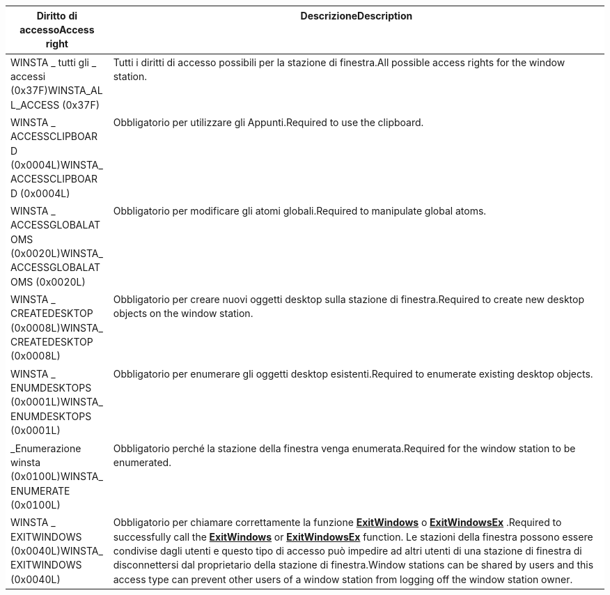 | <span data-ttu-id="3d13e-129">Diritto di accesso</span><span class="sxs-lookup"><span data-stu-id="3d13e-129">Access right</span></span>                        | <span data-ttu-id="3d13e-130">Descrizione</span><span class="sxs-lookup"><span data-stu-id="3d13e-130">Description</span></span>                                                                                                                                                                                                                                                                   |
|-------------------------------------|-------------------------------------------------------------------------------------------------------------------------------------------------------------------------------------------------------------------------------------------------------------------------------|
| <span data-ttu-id="3d13e-131">WINSTA \_ tutti gli \_ accessi (0x37F)</span><span class="sxs-lookup"><span data-stu-id="3d13e-131">WINSTA\_ALL\_ACCESS (0x37F)</span></span>         | <span data-ttu-id="3d13e-132">Tutti i diritti di accesso possibili per la stazione di finestra.</span><span class="sxs-lookup"><span data-stu-id="3d13e-132">All possible access rights for the window station.</span></span>                                                                                                                                                                                                                            |
| <span data-ttu-id="3d13e-133">WINSTA \_ ACCESSCLIPBOARD (0x0004L)</span><span class="sxs-lookup"><span data-stu-id="3d13e-133">WINSTA\_ACCESSCLIPBOARD (0x0004L)</span></span>   | <span data-ttu-id="3d13e-134">Obbligatorio per utilizzare gli Appunti.</span><span class="sxs-lookup"><span data-stu-id="3d13e-134">Required to use the clipboard.</span></span>                                                                                                                                                                                                                                                |
| <span data-ttu-id="3d13e-135">WINSTA \_ ACCESSGLOBALATOMS (0x0020L)</span><span class="sxs-lookup"><span data-stu-id="3d13e-135">WINSTA\_ACCESSGLOBALATOMS (0x0020L)</span></span> | <span data-ttu-id="3d13e-136">Obbligatorio per modificare gli atomi globali.</span><span class="sxs-lookup"><span data-stu-id="3d13e-136">Required to manipulate global atoms.</span></span>                                                                                                                                                                                                                                          |
| <span data-ttu-id="3d13e-137">WINSTA \_ CREATEDESKTOP (0x0008L)</span><span class="sxs-lookup"><span data-stu-id="3d13e-137">WINSTA\_CREATEDESKTOP (0x0008L)</span></span>     | <span data-ttu-id="3d13e-138">Obbligatorio per creare nuovi oggetti desktop sulla stazione di finestra.</span><span class="sxs-lookup"><span data-stu-id="3d13e-138">Required to create new desktop objects on the window station.</span></span>                                                                                                                                                                                                                 |
| <span data-ttu-id="3d13e-139">WINSTA \_ ENUMDESKTOPS (0x0001L)</span><span class="sxs-lookup"><span data-stu-id="3d13e-139">WINSTA\_ENUMDESKTOPS (0x0001L)</span></span>      | <span data-ttu-id="3d13e-140">Obbligatorio per enumerare gli oggetti desktop esistenti.</span><span class="sxs-lookup"><span data-stu-id="3d13e-140">Required to enumerate existing desktop objects.</span></span>                                                                                                                                                                                                                               |
| <span data-ttu-id="3d13e-141">\_Enumerazione winsta (0x0100L)</span><span class="sxs-lookup"><span data-stu-id="3d13e-141">WINSTA\_ENUMERATE (0x0100L)</span></span>         | <span data-ttu-id="3d13e-142">Obbligatorio perché la stazione della finestra venga enumerata.</span><span class="sxs-lookup"><span data-stu-id="3d13e-142">Required for the window station to be enumerated.</span></span>                                                                                                                                                                                                                             |
| <span data-ttu-id="3d13e-143">WINSTA \_ EXITWINDOWS (0x0040L)</span><span class="sxs-lookup"><span data-stu-id="3d13e-143">WINSTA\_EXITWINDOWS (0x0040L)</span></span>       | <span data-ttu-id="3d13e-144">Obbligatorio per chiamare correttamente la funzione [**ExitWindows**](/windows/desktop/api/winuser/nf-winuser-exitwindows) o [**ExitWindowsEx**](/windows/desktop/api/winuser/nf-winuser-exitwindowsex) .</span><span class="sxs-lookup"><span data-stu-id="3d13e-144">Required to successfully call the [**ExitWindows**](/windows/desktop/api/winuser/nf-winuser-exitwindows) or [**ExitWindowsEx**](/windows/desktop/api/winuser/nf-winuser-exitwindowsex) function.</span></span> <span data-ttu-id="3d13e-145">Le stazioni della finestra possono essere condivise dagli utenti e questo tipo di accesso può impedire ad altri utenti di una stazione di finestra di disconnettersi dal proprietario della stazione di finestra.</span><span class="sxs-lookup"><span data-stu-id="3d13e-145">Window stations can be shared by users and this access type can prevent other users of a window station from logging off the window station owner.</span></span> |